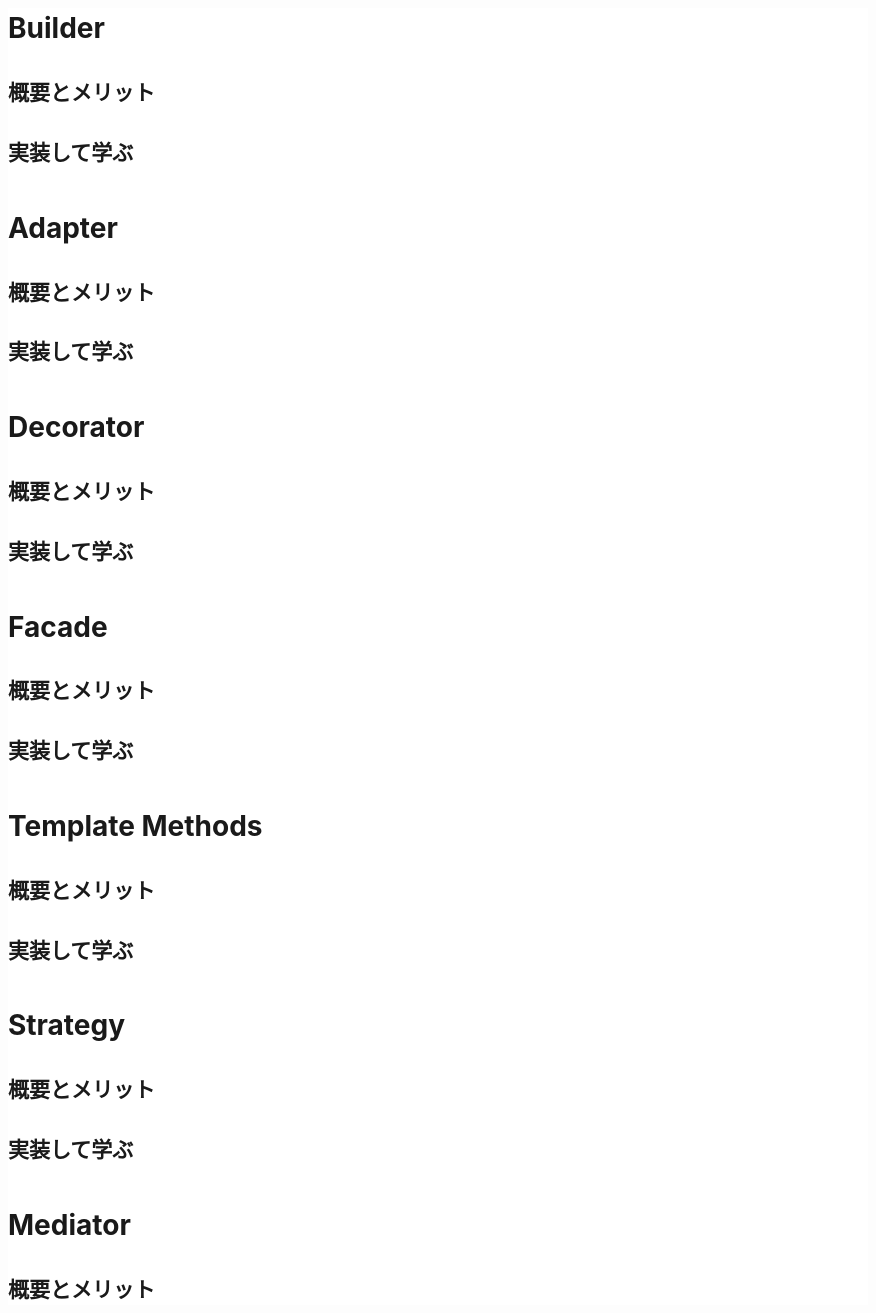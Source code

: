 
# Builder
## 概要とメリット

## 実装して学ぶ

# Adapter
## 概要とメリット

## 実装して学ぶ

# Decorator
## 概要とメリット

## 実装して学ぶ

# Facade
## 概要とメリット

## 実装して学ぶ

# Template Methods
## 概要とメリット

## 実装して学ぶ

# Strategy
## 概要とメリット

## 実装して学ぶ

# Mediator
## 概要とメリット
